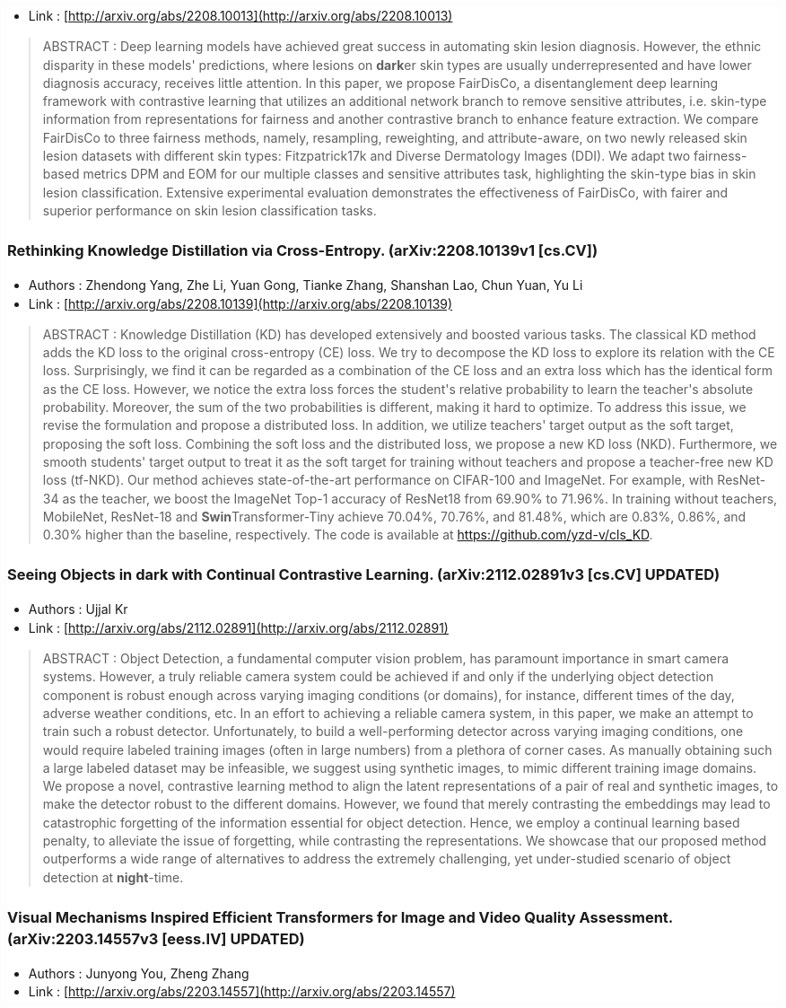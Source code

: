 - Link : [http://arxiv.org/abs/2208.10013](http://arxiv.org/abs/2208.10013)
> ABSTRACT  :  Deep learning models have achieved great success in automating skin lesion diagnosis. However, the ethnic disparity in these models' predictions, where lesions on **dark**er skin types are usually underrepresented and have lower diagnosis accuracy, receives little attention. In this paper, we propose FairDisCo, a disentanglement deep learning framework with contrastive learning that utilizes an additional network branch to remove sensitive attributes, i.e. skin-type information from representations for fairness and another contrastive branch to enhance feature extraction. We compare FairDisCo to three fairness methods, namely, resampling, reweighting, and attribute-aware, on two newly released skin lesion datasets with different skin types: Fitzpatrick17k and Diverse Dermatology Images (DDI). We adapt two fairness-based metrics DPM and EOM for our multiple classes and sensitive attributes task, highlighting the skin-type bias in skin lesion classification. Extensive experimental evaluation demonstrates the effectiveness of FairDisCo, with fairer and superior performance on skin lesion classification tasks.  
### Rethinking Knowledge Distillation via Cross-Entropy. (arXiv:2208.10139v1 [cs.CV])
- Authors : Zhendong Yang, Zhe Li, Yuan Gong, Tianke Zhang, Shanshan Lao, Chun Yuan, Yu Li
- Link : [http://arxiv.org/abs/2208.10139](http://arxiv.org/abs/2208.10139)
> ABSTRACT  :  Knowledge Distillation (KD) has developed extensively and boosted various tasks. The classical KD method adds the KD loss to the original cross-entropy (CE) loss. We try to decompose the KD loss to explore its relation with the CE loss. Surprisingly, we find it can be regarded as a combination of the CE loss and an extra loss which has the identical form as the CE loss. However, we notice the extra loss forces the student's relative probability to learn the teacher's absolute probability. Moreover, the sum of the two probabilities is different, making it hard to optimize. To address this issue, we revise the formulation and propose a distributed loss. In addition, we utilize teachers' target output as the soft target, proposing the soft loss. Combining the soft loss and the distributed loss, we propose a new KD loss (NKD). Furthermore, we smooth students' target output to treat it as the soft target for training without teachers and propose a teacher-free new KD loss (tf-NKD). Our method achieves state-of-the-art performance on CIFAR-100 and ImageNet. For example, with ResNet-34 as the teacher, we boost the ImageNet Top-1 accuracy of ResNet18 from 69.90% to 71.96%. In training without teachers, MobileNet, ResNet-18 and **Swin**Transformer-Tiny achieve 70.04%, 70.76%, and 81.48%, which are 0.83%, 0.86%, and 0.30% higher than the baseline, respectively. The code is available at https://github.com/yzd-v/cls_KD.  
### Seeing Objects in **dark** with Continual Contrastive Learning. (arXiv:2112.02891v3 [cs.CV] UPDATED)
- Authors : Ujjal Kr
- Link : [http://arxiv.org/abs/2112.02891](http://arxiv.org/abs/2112.02891)
> ABSTRACT  :  Object Detection, a fundamental computer vision problem, has paramount importance in smart camera systems. However, a truly reliable camera system could be achieved if and only if the underlying object detection component is robust enough across varying imaging conditions (or domains), for instance, different times of the day, adverse weather conditions, etc. In an effort to achieving a reliable camera system, in this paper, we make an attempt to train such a robust detector. Unfortunately, to build a well-performing detector across varying imaging conditions, one would require labeled training images (often in large numbers) from a plethora of corner cases. As manually obtaining such a large labeled dataset may be infeasible, we suggest using synthetic images, to mimic different training image domains. We propose a novel, contrastive learning method to align the latent representations of a pair of real and synthetic images, to make the detector robust to the different domains. However, we found that merely contrasting the embeddings may lead to catastrophic forgetting of the information essential for object detection. Hence, we employ a continual learning based penalty, to alleviate the issue of forgetting, while contrasting the representations. We showcase that our proposed method outperforms a wide range of alternatives to address the extremely challenging, yet under-studied scenario of object detection at **night**-time.  
### Visual Mechanisms Inspired Efficient Transformers for Image and Video Quality Assessment. (arXiv:2203.14557v3 [eess.IV] UPDATED)
- Authors : Junyong You, Zheng Zhang
- Link : [http://arxiv.org/abs/2203.14557](http://arxiv.org/abs/2203.14557)